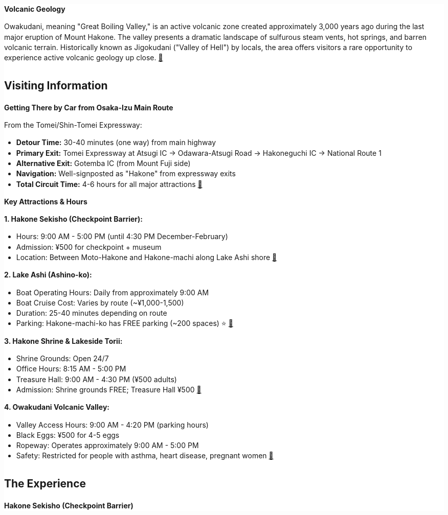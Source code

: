 **Volcanic Geology**

Owakudani, meaning "Great Boiling Valley," is an active volcanic zone created approximately 3,000 years ago during the last major eruption of Mount Hakone. The valley presents a dramatic landscape of sulfurous steam vents, hot springs, and barren volcanic terrain. Historically known as Jigokudani ("Valley of Hell") by locals, the area offers visitors a rare opportunity to experience active volcanic geology up close. [🔗](https://en.wikipedia.org/wiki/%C5%8Cwakudani)

## Visiting Information

**Getting There by Car from Osaka-Izu Main Route**

From the Tomei/Shin-Tomei Expressway:
- **Detour Time:** 30-40 minutes (one way) from main highway
- **Primary Exit:** Tomei Expressway at Atsugi IC → Odawara-Atsugi Road → Hakoneguchi IC → National Route 1
- **Alternative Exit:** Gotemba IC (from Mount Fuji side)
- **Navigation:** Well-signposted as "Hakone" from expressway exits
- **Total Circuit Time:** 4-6 hours for all major attractions
[🔗](https://hakone-japan.com/plan-your-trip/access/)

**Key Attractions & Hours**

**1. Hakone Sekisho (Checkpoint Barrier):**
- Hours: 9:00 AM - 5:00 PM (until 4:30 PM December-February)
- Admission: ¥500 for checkpoint + museum
- Location: Between Moto-Hakone and Hakone-machi along Lake Ashi shore
[🔗](https://www.japan-guide.com/e/e5205.html)

**2. Lake Ashi (Ashino-ko):**
- Boat Operating Hours: Daily from approximately 9:00 AM
- Boat Cruise Cost: Varies by route (~¥1,000-1,500)
- Duration: 25-40 minutes depending on route
- Parking: Hakone-machi-ko has FREE parking (~200 spaces) ⭐
[🔗](https://www.hakonenavi.jp/international/en/transportation/hakone-kankosen)

**3. Hakone Shrine & Lakeside Torii:**
- Shrine Grounds: Open 24/7
- Office Hours: 8:15 AM - 5:00 PM
- Treasure Hall: 9:00 AM - 4:30 PM (¥500 adults)
- Admission: Shrine grounds FREE; Treasure Hall ¥500
[🔗](https://www.japan-guide.com/e/e5204.html)

**4. Owakudani Volcanic Valley:**
- Valley Access Hours: 9:00 AM - 4:20 PM (parking hours)
- Black Eggs: ¥500 for 4-5 eggs
- Ropeway: Operates approximately 9:00 AM - 5:00 PM
- Safety: Restricted for people with asthma, heart disease, pregnant women
[🔗](https://www.japan-guide.com/e/e5203.html)

## The Experience

**Hakone Sekisho (Checkpoint Barrier)**
